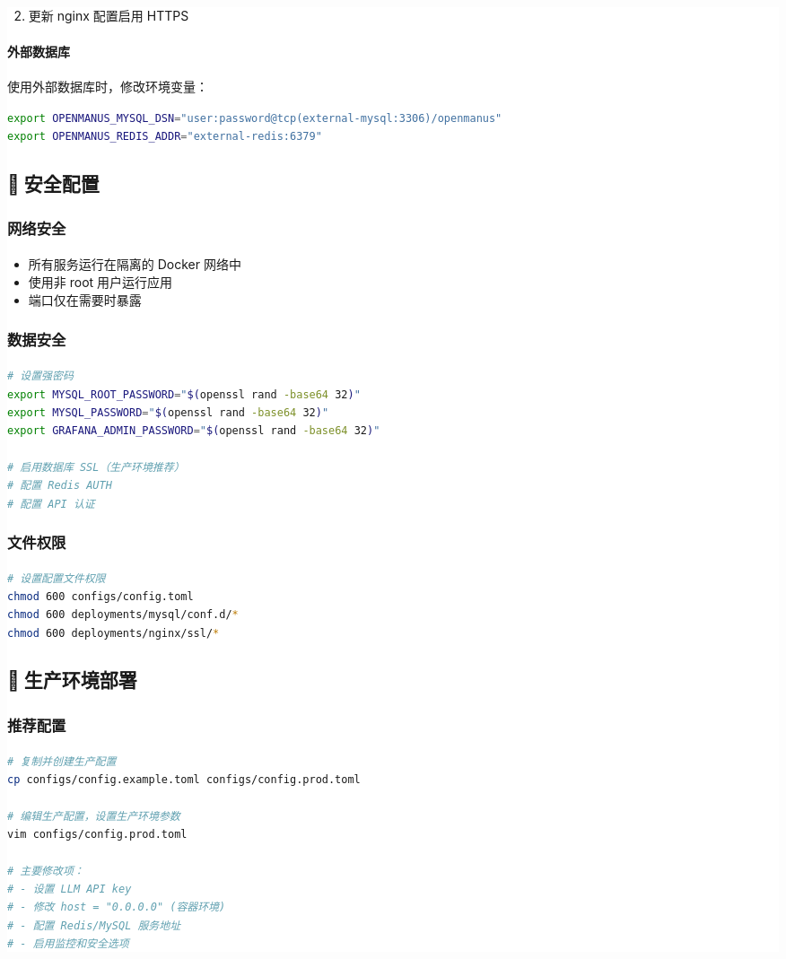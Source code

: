 2. 更新 nginx 配置启用 HTTPS

#### 外部数据库

使用外部数据库时，修改环境变量：

```bash
export OPENMANUS_MYSQL_DSN="user:password@tcp(external-mysql:3306)/openmanus"
export OPENMANUS_REDIS_ADDR="external-redis:6379"
```

## 🔐 安全配置

### 网络安全

- 所有服务运行在隔离的 Docker 网络中
- 使用非 root 用户运行应用
- 端口仅在需要时暴露

### 数据安全

```bash
# 设置强密码
export MYSQL_ROOT_PASSWORD="$(openssl rand -base64 32)"
export MYSQL_PASSWORD="$(openssl rand -base64 32)"
export GRAFANA_ADMIN_PASSWORD="$(openssl rand -base64 32)"

# 启用数据库 SSL（生产环境推荐）
# 配置 Redis AUTH
# 配置 API 认证
```

### 文件权限

```bash
# 设置配置文件权限
chmod 600 configs/config.toml
chmod 600 deployments/mysql/conf.d/*
chmod 600 deployments/nginx/ssl/*
```

## 🚀 生产环境部署

### 推荐配置

```bash
# 复制并创建生产配置
cp configs/config.example.toml configs/config.prod.toml

# 编辑生产配置，设置生产环境参数
vim configs/config.prod.toml

# 主要修改项：
# - 设置 LLM API key
# - 修改 host = "0.0.0.0" (容器环境)
# - 配置 Redis/MySQL 服务地址
# - 启用监控和安全选项
```
